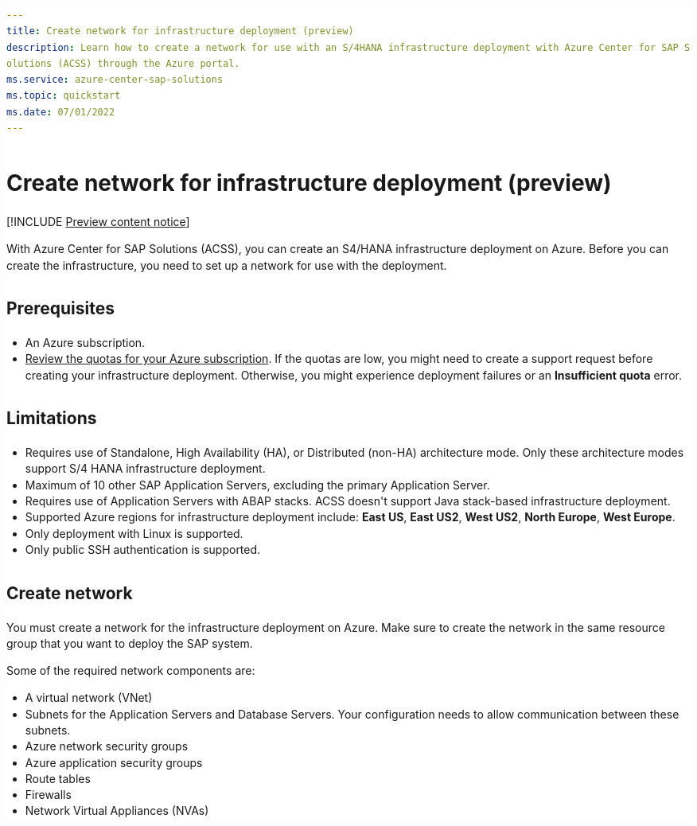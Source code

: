 ```yaml
---
title: Create network for infrastructure deployment (preview)
description: Learn how to create a network for use with an S/4HANA infrastructure deployment with Azure Center for SAP Solutions (ACSS) through the Azure portal.
ms.service: azure-center-sap-solutions
ms.topic: quickstart
ms.date: 07/01/2022
---
```


# Create network for infrastructure deployment (preview)

[!INCLUDE [Preview content notice](./includes/preview.md)]

With Azure Center for SAP Solutions (ACSS), you can create an S4/HANA infrastructure deployment on Azure. Before you can create the infrastructure, you need to set up a network for use with the deployment.

## Prerequisites

- An Azure subscription.
- [Review the quotas for your Azure subscription](../azure-portal/supportability/view-quotas.md). If the quotas are low, you might need to create a support request before creating your infrastructure deployment. Otherwise, you might experience deployment failures or an **Insufficient quota** error.

## Limitations

- Requires use of Standalone, High Availability (HA), or Distributed (non-HA) architecture mode. Only these architecture modes support S/4 HANA infrastructure deployment.
- Maximum of 10 other SAP Application Servers, excluding the primary Application Server.
- Requires use of Application Servers with ABAP stacks. ACSS doesn't support  Java stack-based infrastructure deployment.
- Supported Azure regions for infrastructure deployment include: **East US**, **East US2**, **West US2**, **North Europe**, **West Europe**.
- Only deployment with Linux is supported.
- Only public SSH authentication is supported.

## Create network

You must create a network for the infrastructure deployment on Azure. Make sure to create the network in the same resource group that you want to deploy the SAP system. 

Some of the required network components are:

- A virtual network (VNet)
- Subnets for the Application Servers and Database Servers. Your configuration needs to allow communication between these subnets.
- Azure network security groups
- Azure application security groups
- Route tables
- Firewalls
- Network Virtual Appliances (NVAs)
